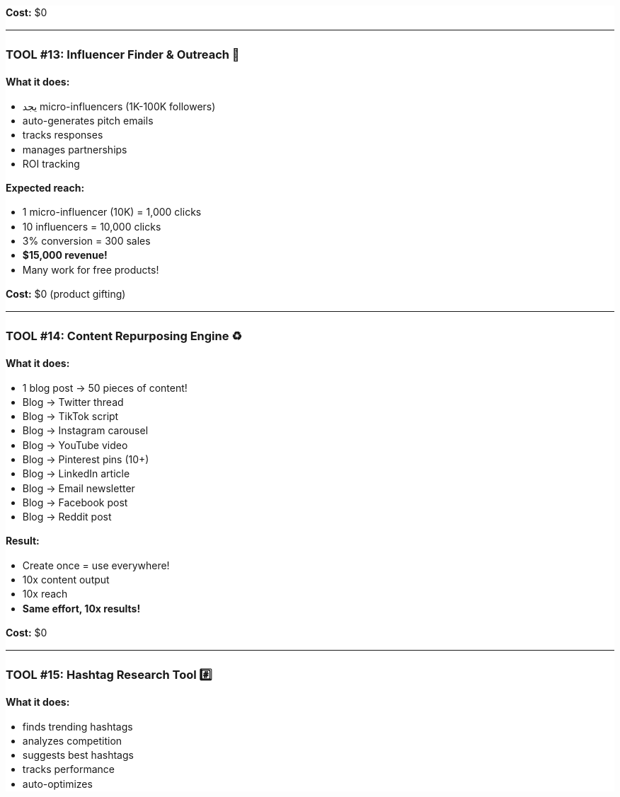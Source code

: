 **Cost:** $0

---

### **TOOL #13: Influencer Finder & Outreach 🌟**
**What it does:**
- يجد micro-influencers (1K-100K followers)
- auto-generates pitch emails
- tracks responses
- manages partnerships
- ROI tracking

**Expected reach:**
- 1 micro-influencer (10K) = 1,000 clicks
- 10 influencers = 10,000 clicks
- 3% conversion = 300 sales
- **$15,000 revenue!**
- Many work for free products!

**Cost:** $0 (product gifting)

---

### **TOOL #14: Content Repurposing Engine ♻️**
**What it does:**
- 1 blog post → 50 pieces of content!
- Blog → Twitter thread
- Blog → TikTok script
- Blog → Instagram carousel
- Blog → YouTube video
- Blog → Pinterest pins (10+)
- Blog → LinkedIn article
- Blog → Email newsletter
- Blog → Facebook post
- Blog → Reddit post

**Result:**
- Create once = use everywhere!
- 10x content output
- 10x reach
- **Same effort, 10x results!**

**Cost:** $0

---

### **TOOL #15: Hashtag Research Tool #️⃣**
**What it does:**
- finds trending hashtags
- analyzes competition
- suggests best hashtags
- tracks performance
- auto-optimizes
